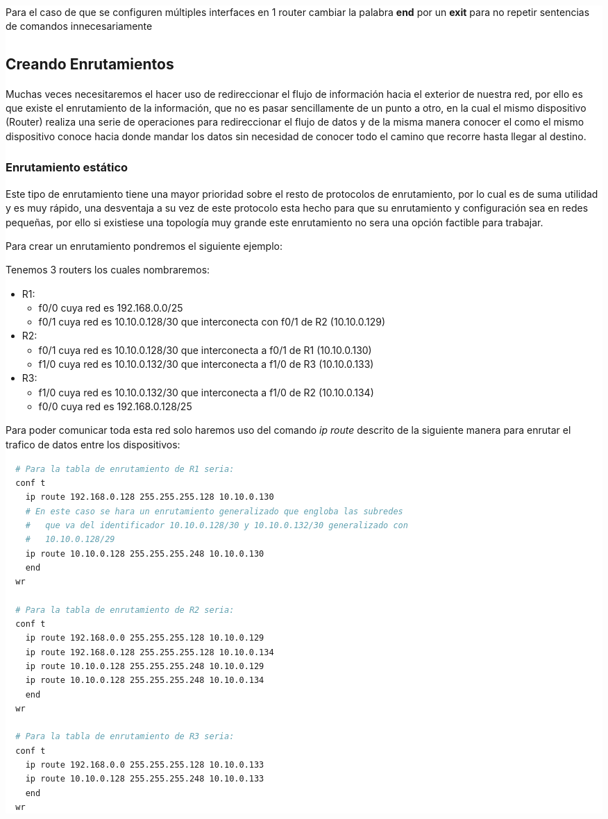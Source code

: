 Para el caso de que se configuren múltiples interfaces en 1 router cambiar la palabra __end__ por un __exit__ para no repetir sentencias de comandos innecesariamente
## Creando Enrutamientos
Muchas veces necesitaremos el hacer uso de redireccionar el flujo de información hacia el exterior de nuestra red, por ello es que existe el enrutamiento  de la información, que no es pasar sencillamente de un punto a otro, en la cual el mismo dispositivo (Router) realiza una serie de operaciones para redireccionar el flujo de datos y de la misma manera conocer el como el mismo dispositivo conoce hacia donde mandar los datos sin necesidad de conocer todo el camino que recorre hasta llegar al destino.

### Enrutamiento estático
Este tipo de enrutamiento tiene una mayor prioridad sobre el resto de protocolos de enrutamiento, por lo cual es de suma utilidad y es muy rápido, una desventaja a su vez de este protocolo esta hecho para que su enrutamiento y configuración sea en redes pequeñas, por ello si existiese una topología muy grande este enrutamiento no sera una opción factible para trabajar.

Para crear un enrutamiento pondremos el siguiente ejemplo:

Tenemos 3 routers los cuales nombraremos:

* R1:
  * f0/0 cuya red es 192.168.0.0/25
  * f0/1 cuya red es 10.10.0.128/30 que interconecta con f0/1 de R2 (10.10.0.129)
* R2:
  * f0/1 cuya red es 10.10.0.128/30 que interconecta a f0/1 de R1 (10.10.0.130)
  * f1/0 cuya red es 10.10.0.132/30 que interconecta a f1/0 de R3 (10.10.0.133)
* R3:
  * f1/0 cuya red es 10.10.0.132/30 que interconecta a f1/0 de R2 (10.10.0.134)
  * f0/0 cuya red es 192.168.0.128/25

Para poder comunicar toda esta red solo haremos uso del comando _ip route_ descrito de la siguiente manera para enrutar el trafico de datos entre los dispositivos:

```bash
  # Para la tabla de enrutamiento de R1 seria:
  conf t
    ip route 192.168.0.128 255.255.255.128 10.10.0.130
    # En este caso se hara un enrutamiento generalizado que engloba las subredes
    #   que va del identificador 10.10.0.128/30 y 10.10.0.132/30 generalizado con
    #   10.10.0.128/29
    ip route 10.10.0.128 255.255.255.248 10.10.0.130
    end
  wr

  # Para la tabla de enrutamiento de R2 seria:
  conf t
    ip route 192.168.0.0 255.255.255.128 10.10.0.129
    ip route 192.168.0.128 255.255.255.128 10.10.0.134
    ip route 10.10.0.128 255.255.255.248 10.10.0.129
    ip route 10.10.0.128 255.255.255.248 10.10.0.134
    end
  wr

  # Para la tabla de enrutamiento de R3 seria:
  conf t
    ip route 192.168.0.0 255.255.255.128 10.10.0.133
    ip route 10.10.0.128 255.255.255.248 10.10.0.133
    end
  wr
```
